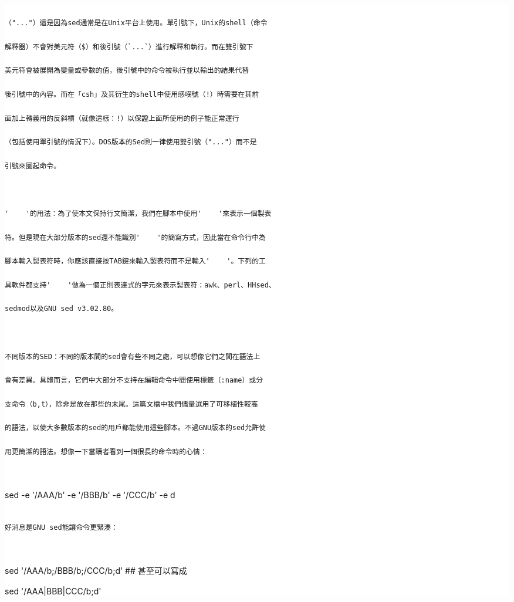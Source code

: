 ```

（"..."）這是因為sed通常是在Unix平台上使用。單引號下，Unix的shell（命令

解釋器）不會對美元符（$）和後引號（`...`）進行解釋和執行。而在雙引號下

美元符會被展開為變量或參數的值，後引號中的命令被執行並以輸出的結果代替

後引號中的內容。而在「csh」及其衍生的shell中使用感嘆號（!）時需要在其前

面加上轉義用的反斜槓（就像這樣：!）以保證上面所使用的例子能正常運行

（包括使用單引號的情況下）。DOS版本的Sed則一律使用雙引號（"..."）而不是

引號來圈起命令。

 

'    '的用法：為了使本文保持行文簡潔，我們在腳本中使用'    '來表示一個製表

符。但是現在大部分版本的sed還不能識別'    '的簡寫方式，因此當在命令行中為

腳本輸入製表符時，你應該直接按TAB鍵來輸入製表符而不是輸入'    '。下列的工

具軟件都支持'    '做為一個正則表達式的字元來表示製表符：awk、perl、HHsed、

sedmod以及GNU sed v3.02.80。

 

不同版本的SED：不同的版本間的sed會有些不同之處，可以想像它們之間在語法上

會有差異。具體而言，它們中大部分不支持在編輯命令中間使用標籤（:name）或分

支命令（b,t），除非是放在那些的末尾。這篇文檔中我們儘量選用了可移植性較高

的語法，以使大多數版本的sed的用戶都能使用這些腳本。不過GNU版本的sed允許使

用更簡潔的語法。想像一下當讀者看到一個很長的命令時的心情：

 
```
   sed -e '/AAA/b' -e '/BBB/b' -e '/CCC/b' -e d

```

好消息是GNU sed能讓命令更緊湊：

 
```
   sed '/AAA/b;/BBB/b;/CCC/b;d'      ## 甚至可以寫成

   sed '/AAA|BBB|CCC/b;d'
